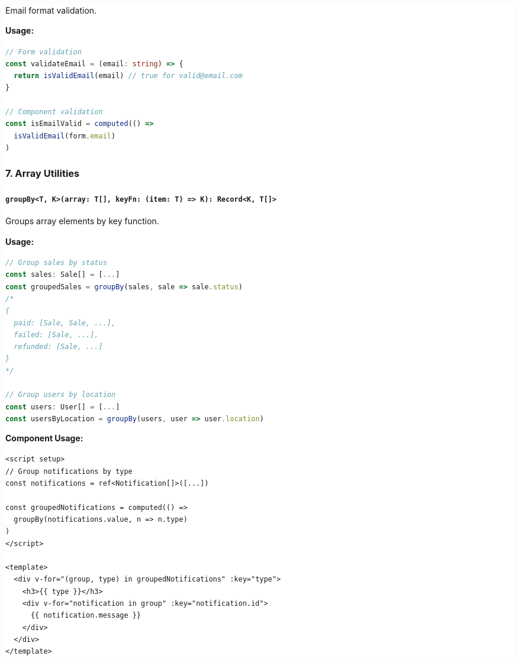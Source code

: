 Email format validation.

**Usage:**
```typescript
// Form validation
const validateEmail = (email: string) => {
  return isValidEmail(email) // true for valid@email.com
}

// Component validation
const isEmailValid = computed(() => 
  isValidEmail(form.email)
)
```

### 7. Array Utilities

#### `groupBy<T, K>(array: T[], keyFn: (item: T) => K): Record<K, T[]>`

Groups array elements by key function.

**Usage:**
```typescript
// Group sales by status
const sales: Sale[] = [...]
const groupedSales = groupBy(sales, sale => sale.status)
/*
{
  paid: [Sale, Sale, ...],
  failed: [Sale, ...],
  refunded: [Sale, ...]
}
*/

// Group users by location
const users: User[] = [...]
const usersByLocation = groupBy(users, user => user.location)
```

**Component Usage:**
```vue
<script setup>
// Group notifications by type
const notifications = ref<Notification[]>([...])

const groupedNotifications = computed(() => 
  groupBy(notifications.value, n => n.type)
)
</script>

<template>
  <div v-for="(group, type) in groupedNotifications" :key="type">
    <h3>{{ type }}</h3>
    <div v-for="notification in group" :key="notification.id">
      {{ notification.message }}
    </div>
  </div>
</template>
```
